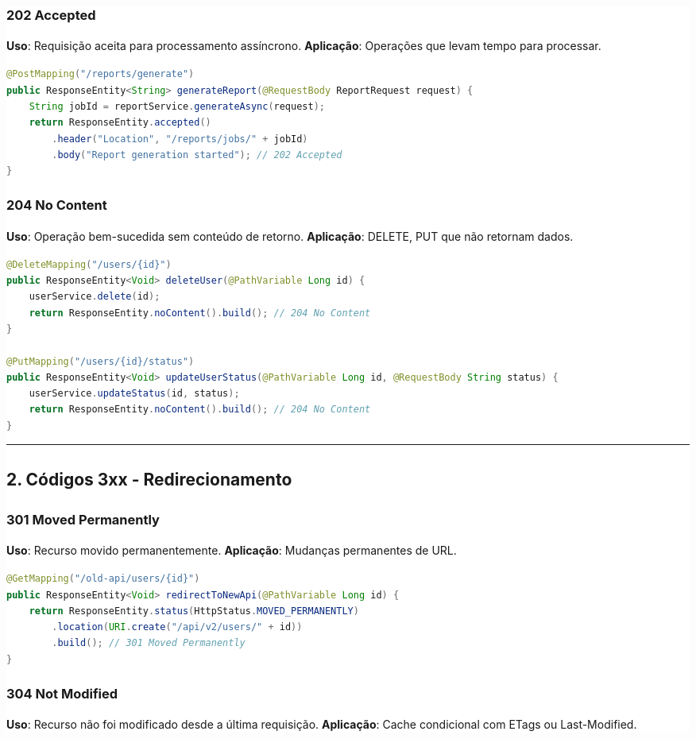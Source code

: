 ### 202 Accepted
**Uso**: Requisição aceita para processamento assíncrono.
**Aplicação**: Operações que levam tempo para processar.

```java
@PostMapping("/reports/generate")
public ResponseEntity<String> generateReport(@RequestBody ReportRequest request) {
    String jobId = reportService.generateAsync(request);
    return ResponseEntity.accepted()
        .header("Location", "/reports/jobs/" + jobId)
        .body("Report generation started"); // 202 Accepted
}
```

### 204 No Content
**Uso**: Operação bem-sucedida sem conteúdo de retorno.
**Aplicação**: DELETE, PUT que não retornam dados.

```java
@DeleteMapping("/users/{id}")
public ResponseEntity<Void> deleteUser(@PathVariable Long id) {
    userService.delete(id);
    return ResponseEntity.noContent().build(); // 204 No Content
}

@PutMapping("/users/{id}/status")
public ResponseEntity<Void> updateUserStatus(@PathVariable Long id, @RequestBody String status) {
    userService.updateStatus(id, status);
    return ResponseEntity.noContent().build(); // 204 No Content
}
```

---

## 2. Códigos 3xx - Redirecionamento

### 301 Moved Permanently
**Uso**: Recurso movido permanentemente.
**Aplicação**: Mudanças permanentes de URL.

```java
@GetMapping("/old-api/users/{id}")
public ResponseEntity<Void> redirectToNewApi(@PathVariable Long id) {
    return ResponseEntity.status(HttpStatus.MOVED_PERMANENTLY)
        .location(URI.create("/api/v2/users/" + id))
        .build(); // 301 Moved Permanently
}
```

### 304 Not Modified
**Uso**: Recurso não foi modificado desde a última requisição.
**Aplicação**: Cache condicional com ETags ou Last-Modified.
